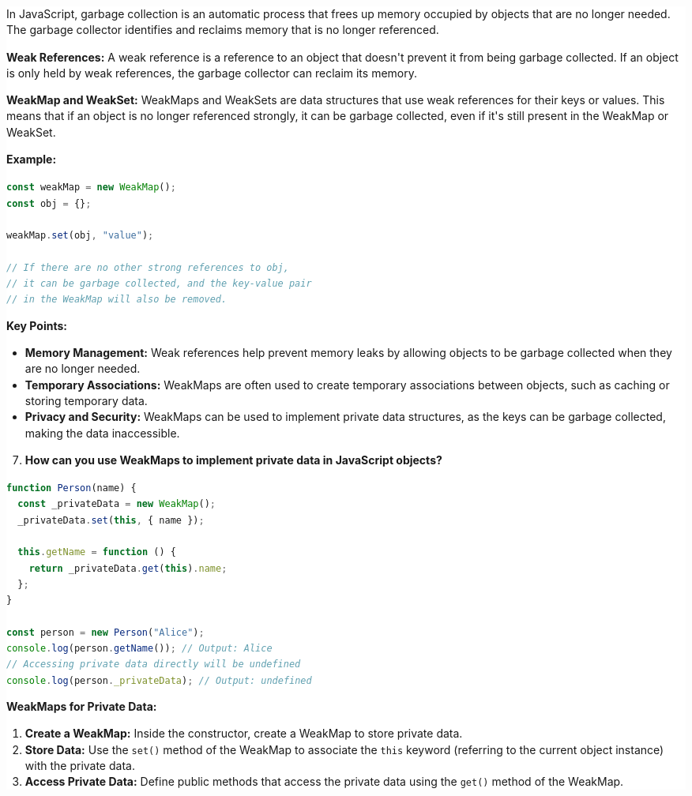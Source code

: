 In JavaScript, garbage collection is an automatic process that frees up memory occupied by objects that are no longer needed. The garbage collector identifies and reclaims memory that is no longer referenced.

**Weak References:**
A weak reference is a reference to an object that doesn't prevent it from being garbage collected. If an object is only held by weak references, the garbage collector can reclaim its memory.

**WeakMap and WeakSet:**
WeakMaps and WeakSets are data structures that use weak references for their keys or values. This means that if an object is no longer referenced strongly, it can be garbage collected, even if it's still present in the WeakMap or WeakSet.

**Example:**

```javascript
const weakMap = new WeakMap();
const obj = {};

weakMap.set(obj, "value");

// If there are no other strong references to obj,
// it can be garbage collected, and the key-value pair
// in the WeakMap will also be removed.
```

**Key Points:**

- **Memory Management:** Weak references help prevent memory leaks by allowing objects to be garbage collected when they are no longer needed.
- **Temporary Associations:** WeakMaps are often used to create temporary associations between objects, such as caching or storing temporary data.
- **Privacy and Security:** WeakMaps can be used to implement private data structures, as the keys can be garbage collected, making the data inaccessible.

7. **How can you use WeakMaps to implement private data in JavaScript objects?**

```javascript
function Person(name) {
  const _privateData = new WeakMap();
  _privateData.set(this, { name });

  this.getName = function () {
    return _privateData.get(this).name;
  };
}

const person = new Person("Alice");
console.log(person.getName()); // Output: Alice
// Accessing private data directly will be undefined
console.log(person._privateData); // Output: undefined
```

**WeakMaps for Private Data:**

1. **Create a WeakMap:** Inside the constructor, create a WeakMap to store private data.
2. **Store Data:** Use the `set()` method of the WeakMap to associate the `this` keyword (referring to the current object instance) with the private data.
3. **Access Private Data:** Define public methods that access the private data using the `get()` method of the WeakMap.
